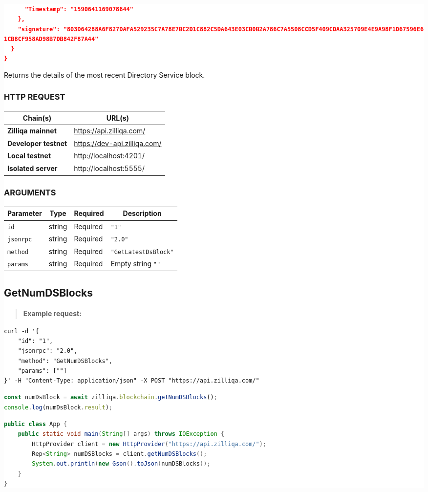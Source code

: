 ```json
      "Timestamp": "1590641169078644"
    },
    "signature": "803D64288A6F827DAFA529235C7A78E7BC2D1C882C5DA643E03CB0B2A786C7A5508CCD5F409CDAA325709E4E9A98F1D67596E61CB8CF958AD98B7DB842F87A44"
  }
}
```

Returns the details of the most recent Directory Service block.

### HTTP REQUEST

| Chain(s)              | URL(s)                       |
| --------------------- | ---------------------------- |
| **Zilliqa mainnet**   | https://api.zilliqa.com/     |
| **Developer testnet** | https://dev-api.zilliqa.com/ |
| **Local testnet**     | http://localhost:4201/       |
| **Isolated server**   | http://localhost:5555/       |

### ARGUMENTS

| Parameter | Type   | Required | Description          |
| --------- | ------ | -------- | -------------------- |
| `id`      | string | Required | `"1"`                |
| `jsonrpc` | string | Required | `"2.0"`              |
| `method`  | string | Required | `"GetLatestDsBlock"` |
| `params`  | string | Required | Empty string `""`    |

## GetNumDSBlocks

> **Example request:**

```shell
curl -d '{
    "id": "1",
    "jsonrpc": "2.0",
    "method": "GetNumDSBlocks",
    "params": [""]
}' -H "Content-Type: application/json" -X POST "https://api.zilliqa.com/"
```

```javascript
const numDsBlock = await zilliqa.blockchain.getNumDSBlocks();
console.log(numDsBlock.result);
```

```java
public class App {
    public static void main(String[] args) throws IOException {
        HttpProvider client = new HttpProvider("https://api.zilliqa.com/");
        Rep<String> numDSBlocks = client.getNumDSBlocks();
        System.out.println(new Gson().toJson(numDSBlocks));
    }
}
```
